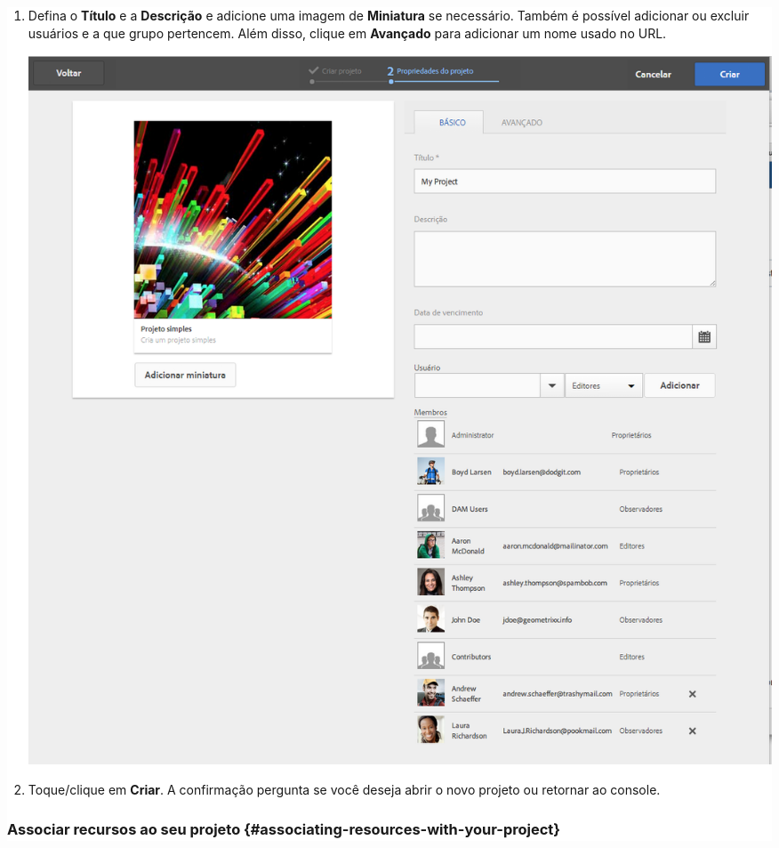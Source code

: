 1. Defina o **Título** e a **Descrição** e adicione uma imagem de **Miniatura** se necessário. Também é possível adicionar ou excluir usuários e a que grupo pertencem. Além disso, clique em **Avançado** para adicionar um nome usado no URL.

   ![chlimage_1-257](assets/chlimage_1-257.png)

1. Toque/clique em **Criar**. A confirmação pergunta se você deseja abrir o novo projeto ou retornar ao console.

### Associar recursos ao seu projeto {#associating-resources-with-your-project}
